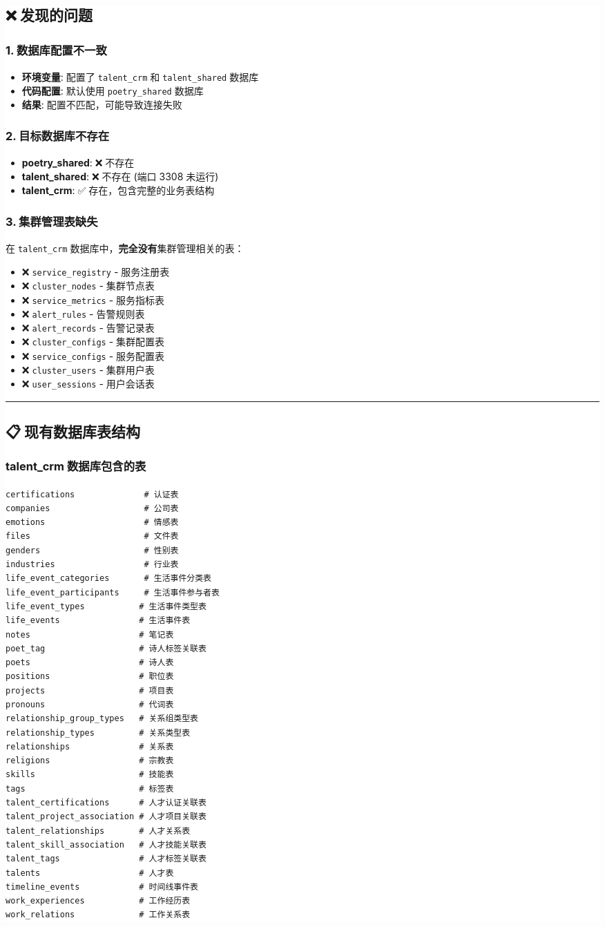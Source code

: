 
## ❌ 发现的问题

### 1. 数据库配置不一致
- **环境变量**: 配置了 `talent_crm` 和 `talent_shared` 数据库
- **代码配置**: 默认使用 `poetry_shared` 数据库
- **结果**: 配置不匹配，可能导致连接失败

### 2. 目标数据库不存在
- **poetry_shared**: ❌ 不存在
- **talent_shared**: ❌ 不存在 (端口 3308 未运行)
- **talent_crm**: ✅ 存在，包含完整的业务表结构

### 3. 集群管理表缺失
在 `talent_crm` 数据库中，**完全没有**集群管理相关的表：
- ❌ `service_registry` - 服务注册表
- ❌ `cluster_nodes` - 集群节点表  
- ❌ `service_metrics` - 服务指标表
- ❌ `alert_rules` - 告警规则表
- ❌ `alert_records` - 告警记录表
- ❌ `cluster_configs` - 集群配置表
- ❌ `service_configs` - 服务配置表
- ❌ `cluster_users` - 集群用户表
- ❌ `user_sessions` - 用户会话表

---

## 📋 现有数据库表结构

### talent_crm 数据库包含的表
```
certifications              # 认证表
companies                   # 公司表
emotions                    # 情感表
files                       # 文件表
genders                     # 性别表
industries                  # 行业表
life_event_categories       # 生活事件分类表
life_event_participants     # 生活事件参与者表
life_event_types           # 生活事件类型表
life_events                # 生活事件表
notes                      # 笔记表
poet_tag                   # 诗人标签关联表
poets                      # 诗人表
positions                  # 职位表
projects                   # 项目表
pronouns                   # 代词表
relationship_group_types   # 关系组类型表
relationship_types         # 关系类型表
relationships              # 关系表
religions                  # 宗教表
skills                     # 技能表
tags                       # 标签表
talent_certifications      # 人才认证关联表
talent_project_association # 人才项目关联表
talent_relationships       # 人才关系表
talent_skill_association   # 人才技能关联表
talent_tags                # 人才标签关联表
talents                    # 人才表
timeline_events            # 时间线事件表
work_experiences           # 工作经历表
work_relations             # 工作关系表
```